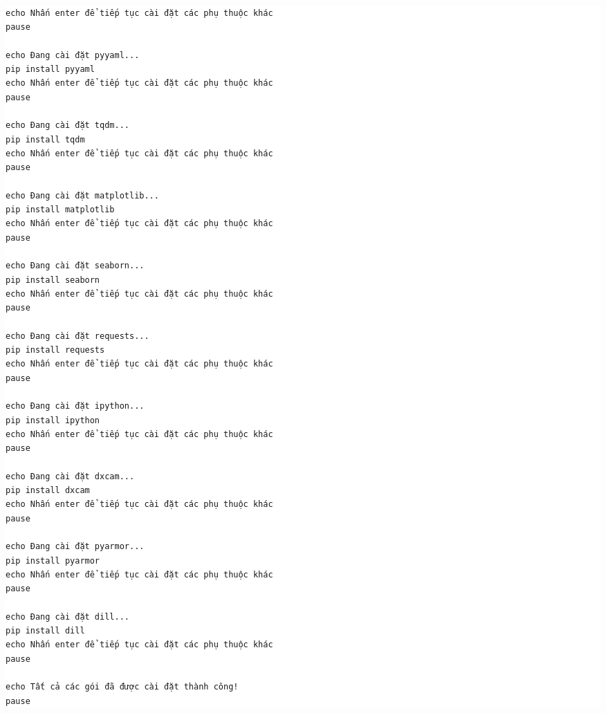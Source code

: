 ```
echo Nhấn enter để tiếp tục cài đặt các phụ thuộc khác
pause

echo Đang cài đặt pyyaml...
pip install pyyaml
echo Nhấn enter để tiếp tục cài đặt các phụ thuộc khác
pause

echo Đang cài đặt tqdm...
pip install tqdm
echo Nhấn enter để tiếp tục cài đặt các phụ thuộc khác
pause

echo Đang cài đặt matplotlib...
pip install matplotlib
echo Nhấn enter để tiếp tục cài đặt các phụ thuộc khác
pause

echo Đang cài đặt seaborn...
pip install seaborn
echo Nhấn enter để tiếp tục cài đặt các phụ thuộc khác
pause

echo Đang cài đặt requests...
pip install requests
echo Nhấn enter để tiếp tục cài đặt các phụ thuộc khác
pause

echo Đang cài đặt ipython...
pip install ipython
echo Nhấn enter để tiếp tục cài đặt các phụ thuộc khác
pause

echo Đang cài đặt dxcam...
pip install dxcam
echo Nhấn enter để tiếp tục cài đặt các phụ thuộc khác
pause

echo Đang cài đặt pyarmor...
pip install pyarmor
echo Nhấn enter để tiếp tục cài đặt các phụ thuộc khác
pause

echo Đang cài đặt dill...
pip install dill
echo Nhấn enter để tiếp tục cài đặt các phụ thuộc khác
pause

echo Tất cả các gói đã được cài đặt thành công!
pause
```
